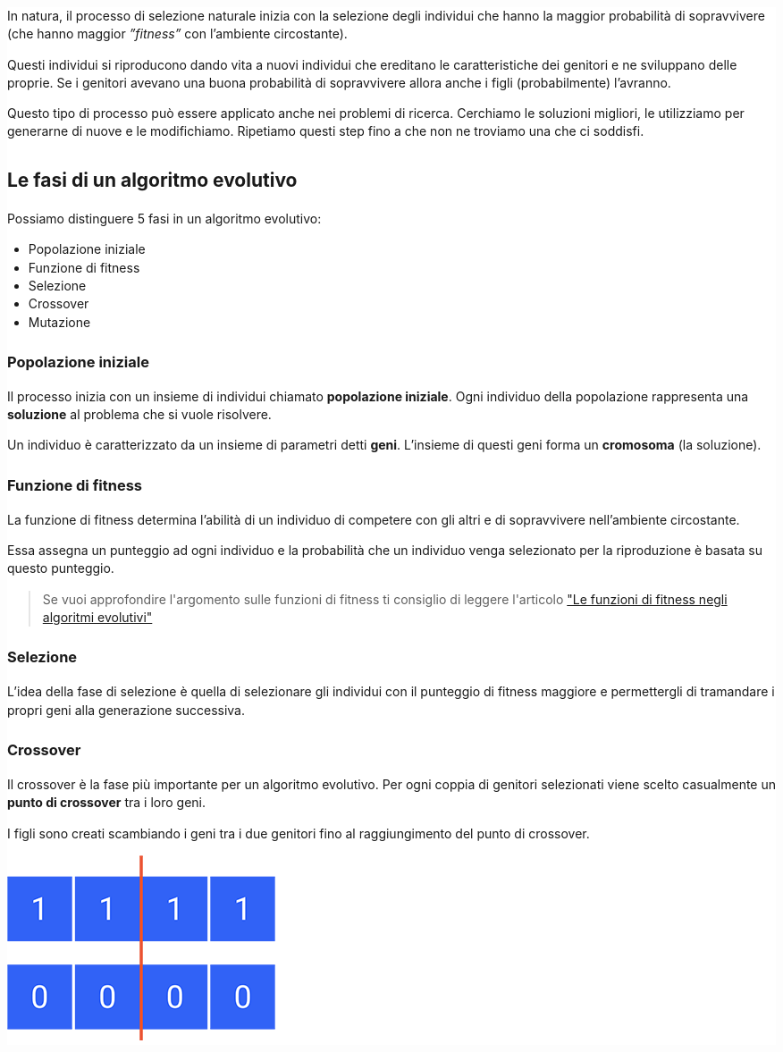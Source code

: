 In natura, il processo di selezione naturale inizia con la selezione degli individui che hanno la maggior probabilità di sopravvivere (che hanno maggior _”fitness”_ con l’ambiente circostante).

Questi individui si riproducono dando vita a nuovi individui che ereditano le caratteristiche dei genitori e ne sviluppano delle proprie. Se i genitori avevano una buona probabilità di sopravvivere allora anche i figli (probabilmente) l’avranno.

Questo tipo di processo può essere applicato anche nei problemi di ricerca. Cerchiamo le soluzioni migliori, le utilizziamo per generarne di nuove e le modifichiamo. Ripetiamo questi step fino a che non ne troviamo una che ci soddisfi.

## Le fasi di un algoritmo evolutivo

Possiamo distinguere 5 fasi in un algoritmo evolutivo:

- Popolazione iniziale
- Funzione di fitness
- Selezione
- Crossover
- Mutazione

### Popolazione iniziale

Il processo inizia con un insieme di individui chiamato **popolazione iniziale**. Ogni individuo della popolazione rappresenta una **soluzione** al problema che si vuole risolvere.

Un individuo è caratterizzato da un insieme di parametri detti **geni**. L’insieme di questi geni forma un **cromosoma** (la soluzione).

### Funzione di fitness

La funzione di fitness determina l’abilità di un individuo di competere con gli altri e di sopravvivere nell’ambiente circostante.

Essa assegna un punteggio ad ogni individuo e la probabilità che un individuo venga selezionato per la riproduzione è basata su questo punteggio.

> Se vuoi approfondire l'argomento sulle funzioni di fitness
> ti consiglio di leggere l'articolo ["Le funzioni di fitness negli algoritmi evolutivi"](/articoli/funzioni-di-fitness-algoritmi-evolutivi)

### Selezione

L’idea della fase di selezione è quella di selezionare gli individui con il punteggio di fitness maggiore e permettergli di tramandare i propri geni alla generazione successiva.

### Crossover

Il crossover è la fase più importante per un algoritmo evolutivo. Per ogni coppia di genitori selezionati viene scelto casualmente un **punto di crossover** tra i loro geni.

I figli sono creati scambiando i geni tra i due genitori fino al raggiungimento del punto di crossover.

![Esempio di Crossover - Genitori](./crossover-1.png 'Crossover - Genitori e punto di crossover')
